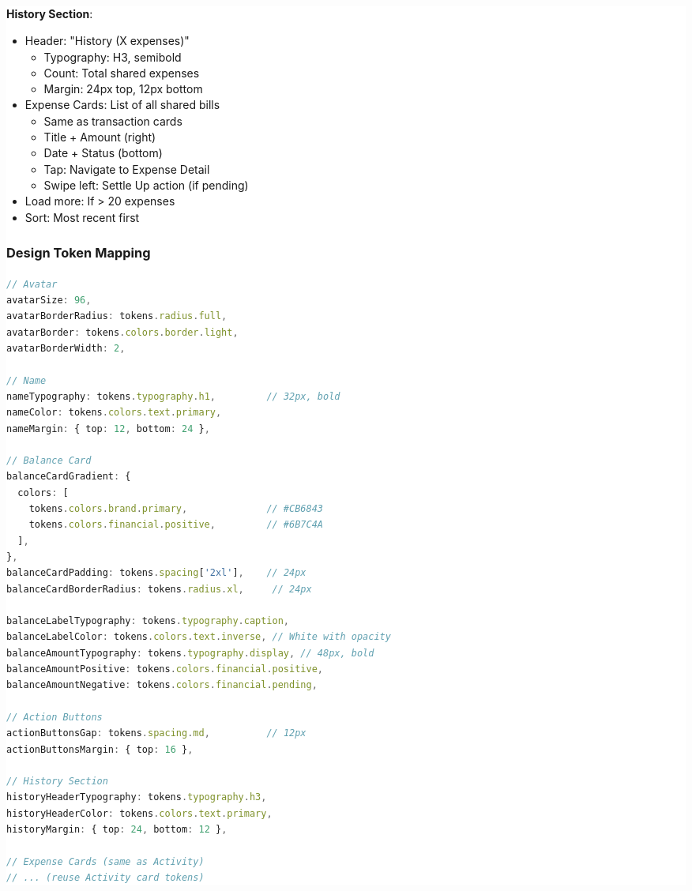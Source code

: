 **History Section**:
- Header: "History (X expenses)"
  - Typography: H3, semibold
  - Count: Total shared expenses
  - Margin: 24px top, 12px bottom
- Expense Cards: List of all shared bills
  - Same as transaction cards
  - Title + Amount (right)
  - Date + Status (bottom)
  - Tap: Navigate to Expense Detail
  - Swipe left: Settle Up action (if pending)
- Load more: If > 20 expenses
- Sort: Most recent first

### Design Token Mapping
```typescript
// Avatar
avatarSize: 96,
avatarBorderRadius: tokens.radius.full,
avatarBorder: tokens.colors.border.light,
avatarBorderWidth: 2,

// Name
nameTypography: tokens.typography.h1,         // 32px, bold
nameColor: tokens.colors.text.primary,
nameMargin: { top: 12, bottom: 24 },

// Balance Card
balanceCardGradient: {
  colors: [
    tokens.colors.brand.primary,              // #CB6843
    tokens.colors.financial.positive,         // #6B7C4A
  ],
},
balanceCardPadding: tokens.spacing['2xl'],    // 24px
balanceCardBorderRadius: tokens.radius.xl,     // 24px

balanceLabelTypography: tokens.typography.caption,
balanceLabelColor: tokens.colors.text.inverse, // White with opacity
balanceAmountTypography: tokens.typography.display, // 48px, bold
balanceAmountPositive: tokens.colors.financial.positive,
balanceAmountNegative: tokens.colors.financial.pending,

// Action Buttons
actionButtonsGap: tokens.spacing.md,          // 12px
actionButtonsMargin: { top: 16 },

// History Section
historyHeaderTypography: tokens.typography.h3,
historyHeaderColor: tokens.colors.text.primary,
historyMargin: { top: 24, bottom: 12 },

// Expense Cards (same as Activity)
// ... (reuse Activity card tokens)
```
